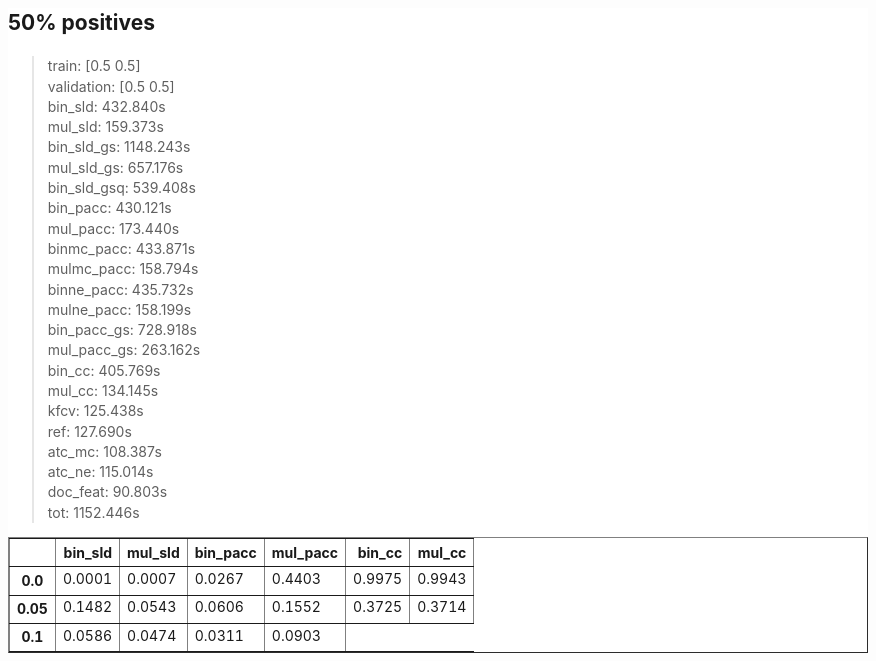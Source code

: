 
## 50% positives
> train: [0.5 0.5]  
> validation: [0.5 0.5]  
> bin_sld: 432.840s  
> mul_sld: 159.373s  
> bin_sld_gs: 1148.243s  
> mul_sld_gs: 657.176s  
> bin_sld_gsq: 539.408s  
> bin_pacc: 430.121s  
> mul_pacc: 173.440s  
> binmc_pacc: 433.871s  
> mulmc_pacc: 158.794s  
> binne_pacc: 435.732s  
> mulne_pacc: 158.199s  
> bin_pacc_gs: 728.918s  
> mul_pacc_gs: 263.162s  
> bin_cc: 405.769s  
> mul_cc: 134.145s  
> kfcv: 125.438s  
> ref: 127.690s  
> atc_mc: 108.387s  
> atc_ne: 115.014s  
> doc_feat: 90.803s  
> tot: 1152.446s  

<table border="1" class="dataframe">
  <thead>
    <tr style="text-align: right;">
      <th></th>
      <th>bin_sld</th>
      <th>mul_sld</th>
      <th>bin_pacc</th>
      <th>mul_pacc</th>
      <th>bin_cc</th>
      <th>mul_cc</th>
    </tr>
  </thead>
  <tbody>
    <tr>
      <th>0.0</th>
      <td>0.0001</td>
      <td>0.0007</td>
      <td>0.0267</td>
      <td>0.4403</td>
      <td>0.9975</td>
      <td>0.9943</td>
    </tr>
    <tr>
      <th>0.05</th>
      <td>0.1482</td>
      <td>0.0543</td>
      <td>0.0606</td>
      <td>0.1552</td>
      <td>0.3725</td>
      <td>0.3714</td>
    </tr>
    <tr>
      <th>0.1</th>
      <td>0.0586</td>
      <td>0.0474</td>
      <td>0.0311</td>
      <td>0.0903</td>